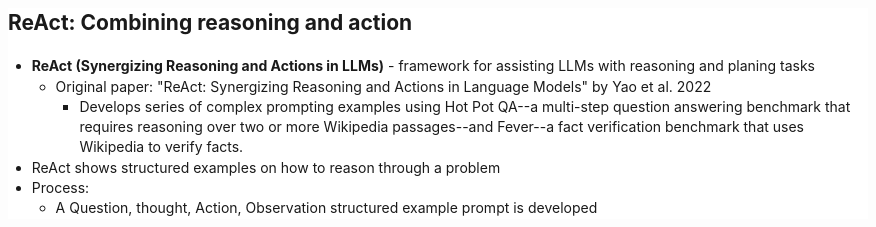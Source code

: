 ## ReAct: Combining reasoning and action

- **ReAct (Synergizing Reasoning and Actions in LLMs)** - framework for assisting LLMs with
  reasoning and planing tasks
  - Original paper: "ReAct: Synergizing Reasoning and Actions in Language Models" by Yao et al. 2022
    - Develops series of complex prompting examples using Hot Pot QA--a multi-step question
      answering benchmark that requires reasoning over two or more Wikipedia passages--and Fever--a
      fact verification benchmark that uses Wikipedia to verify facts.
- ReAct shows structured examples on how to reason through a problem
- Process:
  - A Question, thought, Action, Observation structured example prompt is developed
